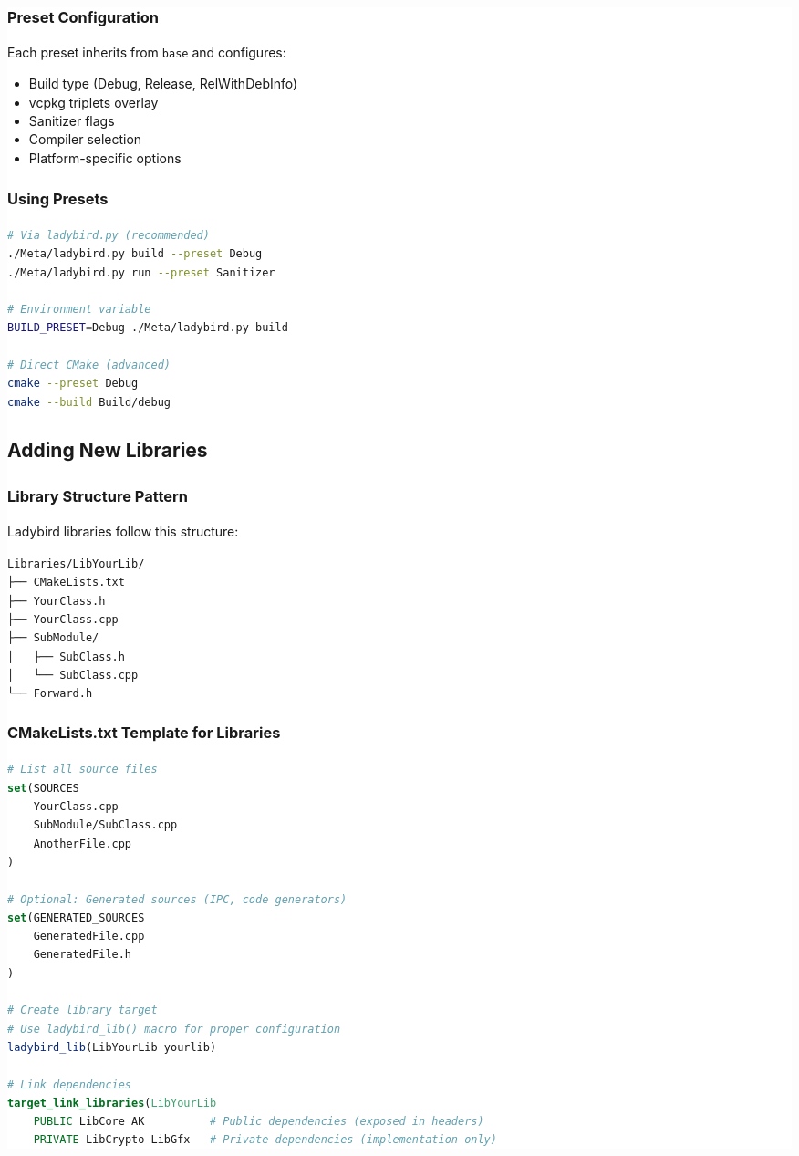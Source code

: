 ### Preset Configuration

Each preset inherits from `base` and configures:
- Build type (Debug, Release, RelWithDebInfo)
- vcpkg triplets overlay
- Sanitizer flags
- Compiler selection
- Platform-specific options

### Using Presets

```bash
# Via ladybird.py (recommended)
./Meta/ladybird.py build --preset Debug
./Meta/ladybird.py run --preset Sanitizer

# Environment variable
BUILD_PRESET=Debug ./Meta/ladybird.py build

# Direct CMake (advanced)
cmake --preset Debug
cmake --build Build/debug
```

## Adding New Libraries

### Library Structure Pattern

Ladybird libraries follow this structure:

```
Libraries/LibYourLib/
├── CMakeLists.txt
├── YourClass.h
├── YourClass.cpp
├── SubModule/
│   ├── SubClass.h
│   └── SubClass.cpp
└── Forward.h
```

### CMakeLists.txt Template for Libraries

```cmake
# List all source files
set(SOURCES
    YourClass.cpp
    SubModule/SubClass.cpp
    AnotherFile.cpp
)

# Optional: Generated sources (IPC, code generators)
set(GENERATED_SOURCES
    GeneratedFile.cpp
    GeneratedFile.h
)

# Create library target
# Use ladybird_lib() macro for proper configuration
ladybird_lib(LibYourLib yourlib)

# Link dependencies
target_link_libraries(LibYourLib
    PUBLIC LibCore AK          # Public dependencies (exposed in headers)
    PRIVATE LibCrypto LibGfx   # Private dependencies (implementation only)
```
